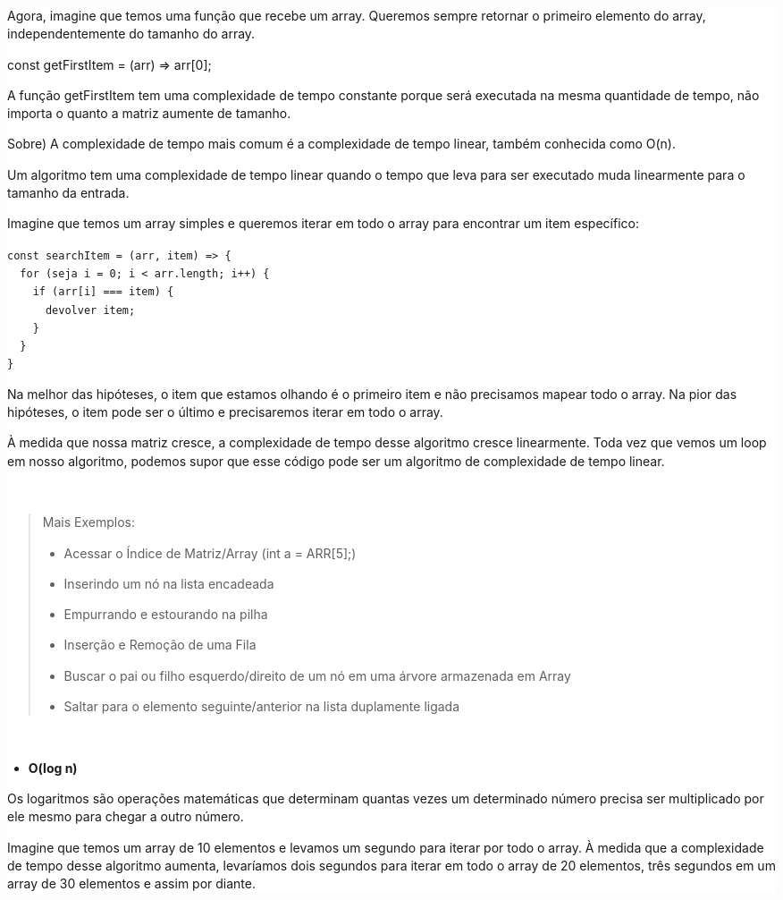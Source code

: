 Agora, imagine que temos uma função que recebe um array. Queremos sempre retornar o primeiro elemento do array, independentemente do tamanho do array.

const getFirstItem = (arr) => arr[0];

A função getFirstItem tem uma complexidade de tempo constante porque será executada na mesma quantidade de tempo, não importa o quanto a matriz aumente de tamanho.

Sobre)
A complexidade de tempo mais comum é a complexidade de tempo linear, também conhecida como O(n).

Um algoritmo tem uma complexidade de tempo linear quando o tempo que leva para ser executado muda linearmente para o tamanho da entrada.

Imagine que temos um array simples e queremos iterar em todo o array para encontrar um item específico:

```
const searchItem = (arr, item) => {
  for (seja i = 0; i < arr.length; i++) {
    if (arr[i] === item) {
      devolver item;
    }
  }
}
```

Na melhor das hipóteses, o item que estamos olhando é o primeiro item e não precisamos mapear todo o array. Na pior das hipóteses, o item pode ser o último e precisaremos iterar em todo o array.

À medida que nossa matriz cresce, a complexidade de tempo desse algoritmo cresce linearmente. Toda vez que vemos um loop em nosso algoritmo, podemos supor que esse código pode ser um algoritmo de complexidade de tempo linear.

<br>

>Mais Exemplos: 
>
>- Acessar o Índice de Matriz/Array (int a = ARR[5];)
>
>- Inserindo um nó na lista encadeada
>
>- Empurrando e estourando na pilha
>
>- Inserção e Remoção de uma Fila
>
>- Buscar o pai ou filho esquerdo/direito de um nó em uma árvore armazenada em Array
>
>- Saltar para o elemento seguinte/anterior na lista duplamente ligada

<br>

- **O(log n)**

Os logaritmos são operações matemáticas que determinam quantas vezes um determinado número precisa ser multiplicado por ele mesmo para chegar a outro número.

Imagine que temos um array de 10 elementos e levamos um segundo para iterar por todo o array. À medida que a complexidade de tempo desse algoritmo aumenta, levaríamos dois segundos para iterar em todo o array de 20 elementos, três segundos em um array de 30 elementos e assim por diante.
